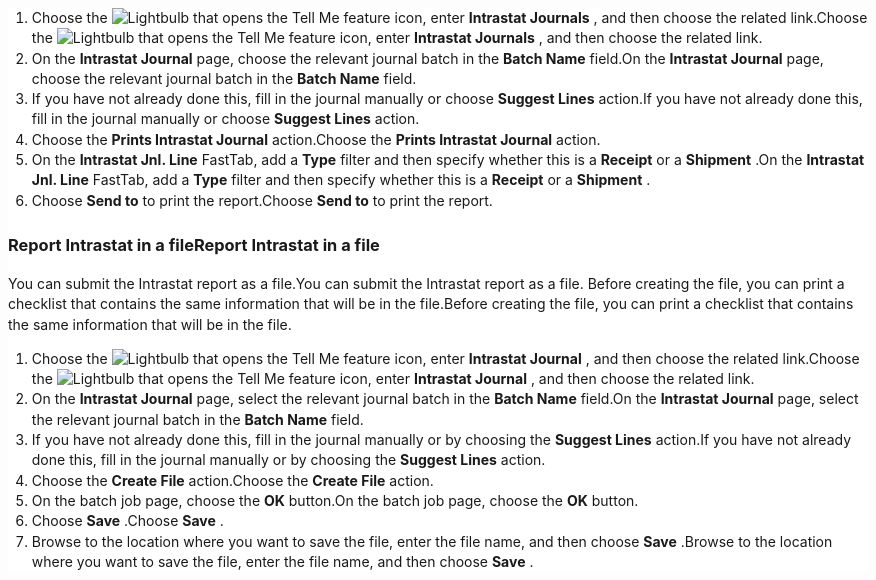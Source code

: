 1. <span data-ttu-id="06fca-187">Choose the ![Lightbulb that opens the Tell Me feature](media/ui-search/search_small.png "Tell me what you want to do") icon, enter **Intrastat Journals** , and then choose the related link.</span><span class="sxs-lookup"><span data-stu-id="06fca-187">Choose the ![Lightbulb that opens the Tell Me feature](media/ui-search/search_small.png "Tell me what you want to do") icon, enter **Intrastat Journals** , and then choose the related link.</span></span>  
2. <span data-ttu-id="06fca-188">On the **Intrastat Journal** page, choose the relevant journal batch in the **Batch Name** field.</span><span class="sxs-lookup"><span data-stu-id="06fca-188">On the **Intrastat Journal** page, choose the relevant journal batch in the **Batch Name** field.</span></span>  
3. <span data-ttu-id="06fca-189">If you have not already done this, fill in the journal manually or choose **Suggest Lines** action.</span><span class="sxs-lookup"><span data-stu-id="06fca-189">If you have not already done this, fill in the journal manually or choose **Suggest Lines** action.</span></span>  
4. <span data-ttu-id="06fca-190">Choose the **Prints Intrastat Journal** action.</span><span class="sxs-lookup"><span data-stu-id="06fca-190">Choose the **Prints Intrastat Journal** action.</span></span>  
5. <span data-ttu-id="06fca-191">On the **Intrastat Jnl. Line** FastTab, add a **Type** filter and then specify whether this is a **Receipt** or a **Shipment** .</span><span class="sxs-lookup"><span data-stu-id="06fca-191">On the **Intrastat Jnl. Line** FastTab, add a **Type** filter and then specify whether this is a **Receipt** or a **Shipment** .</span></span>  
6. <span data-ttu-id="06fca-192">Choose **Send to** to print the report.</span><span class="sxs-lookup"><span data-stu-id="06fca-192">Choose **Send to** to print the report.</span></span>  

### <a name="report-intrastat-in-a-file"></a><span data-ttu-id="06fca-193">Report Intrastat in a file</span><span class="sxs-lookup"><span data-stu-id="06fca-193">Report Intrastat in a file</span></span>
<span data-ttu-id="06fca-194">You can submit the Intrastat report as a file.</span><span class="sxs-lookup"><span data-stu-id="06fca-194">You can submit the Intrastat report as a file.</span></span> <span data-ttu-id="06fca-195">Before creating the file, you can print a checklist that contains the same information that will be in the file.</span><span class="sxs-lookup"><span data-stu-id="06fca-195">Before creating the file, you can print a checklist that contains the same information that will be in the file.</span></span>  

1. <span data-ttu-id="06fca-196">Choose the ![Lightbulb that opens the Tell Me feature](media/ui-search/search_small.png "Tell me what you want to do") icon, enter **Intrastat Journal** , and then choose the related link.</span><span class="sxs-lookup"><span data-stu-id="06fca-196">Choose the ![Lightbulb that opens the Tell Me feature](media/ui-search/search_small.png "Tell me what you want to do") icon, enter **Intrastat Journal** , and then choose the related link.</span></span>  
2. <span data-ttu-id="06fca-197">On the **Intrastat Journal** page, select the relevant journal batch in the **Batch Name** field.</span><span class="sxs-lookup"><span data-stu-id="06fca-197">On the **Intrastat Journal** page, select the relevant journal batch in the **Batch Name** field.</span></span>  
3. <span data-ttu-id="06fca-198">If you have not already done this, fill in the journal manually or by choosing the **Suggest Lines** action.</span><span class="sxs-lookup"><span data-stu-id="06fca-198">If you have not already done this, fill in the journal manually or by choosing the **Suggest Lines** action.</span></span>  
4. <span data-ttu-id="06fca-199">Choose the **Create File** action.</span><span class="sxs-lookup"><span data-stu-id="06fca-199">Choose the **Create File** action.</span></span>  
5. <span data-ttu-id="06fca-200">On the batch job page, choose the **OK** button.</span><span class="sxs-lookup"><span data-stu-id="06fca-200">On the batch job page, choose the **OK** button.</span></span>  
6. <span data-ttu-id="06fca-201">Choose **Save** .</span><span class="sxs-lookup"><span data-stu-id="06fca-201">Choose **Save** .</span></span>  
7. <span data-ttu-id="06fca-202">Browse to the location where you want to save the file, enter the file name, and then choose **Save** .</span><span class="sxs-lookup"><span data-stu-id="06fca-202">Browse to the location where you want to save the file, enter the file name, and then choose **Save** .</span></span>
